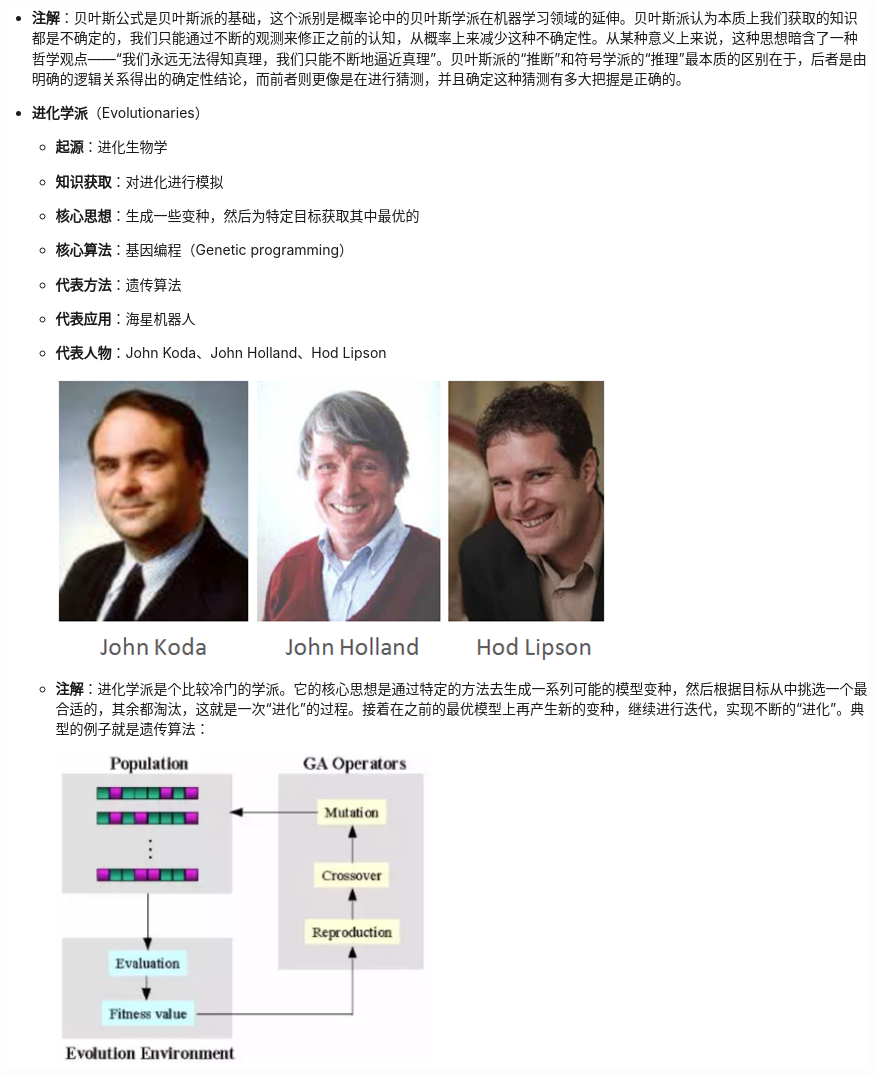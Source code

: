   * **注解**：贝叶斯公式是贝叶斯派的基础，这个派别是概率论中的贝叶斯学派在机器学习领域的延伸。贝叶斯派认为本质上我们获取的知识都是不确定的，我们只能通过不断的观测来修正之前的认知，从概率上来减少这种不确定性。从某种意义上来说，这种思想暗含了一种哲学观点——“我们永远无法得知真理，我们只能不断地逼近真理”。贝叶斯派的“推断”和符号学派的“推理”最本质的区别在于，后者是由明确的逻辑关系得出的确定性结论，而前者则更像是在进行猜测，并且确定这种猜测有多大把握是正确的。

    

* **进化学派**（Evolutionaries）

  * **起源**：进化生物学

  * **知识获取**：对进化进行模拟

  * **核心思想**：生成一些变种，然后为特定目标获取其中最优的

  * **核心算法**：基因编程（Genetic programming）

  * **代表方法**：遗传算法

  * **代表应用**：海星机器人

  * **代表人物**：John Koda、John Holland、Hod Lipson

    ![1550997820279](assets/1550997820279.png)

  * **注解**：进化学派是个比较冷门的学派。它的核心思想是通过特定的方法去生成一系列可能的模型变种，然后根据目标从中挑选一个最合适的，其余都淘汰，这就是一次“进化”的过程。接着在之前的最优模型上再产生新的变种，继续进行迭代，实现不断的“进化”。典型的例子就是遗传算法：

    ![1550998306562](assets/1550998306562.png)
